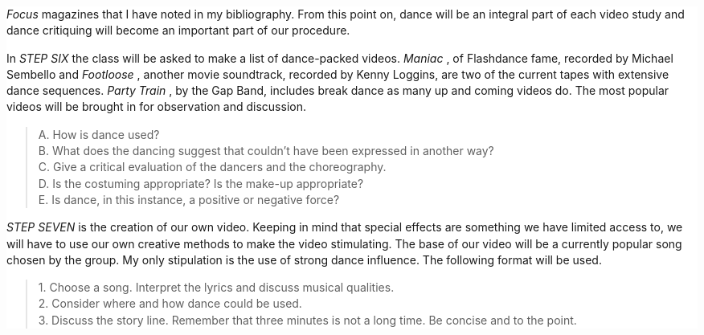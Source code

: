   <i>
   Focus
  </i>
  magazines that I have noted in my bibliography. From this point on, dance will be an integral part of each video study and dance critiquing will become an important part of our procedure.
 </p>
 <p>
  In
  <i>
   STEP SIX
  </i>
  the class will be asked to make a list of dance-packed videos.
  <i>
   Maniac
  </i>
  , of Flashdance fame, recorded by Michael Sembello and
  <i>
   Footloose
  </i>
  , another movie soundtrack, recorded by Kenny Loggins, are two of the current tapes with extensive dance sequences.
  <i>
   Party Train
  </i>
  , by the Gap Band, includes break dance as many up and coming videos do. The most popular videos will be brought in for observation and discussion.
 </p>
<blockquote>
  <dl>
   <dt>
    A. How is dance used?
    <dt>
     B. What does the dancing suggest that couldn’t have been expressed in another way?
     <dt>
      C. Give a critical evaluation of the dancers and the choreography.
      <dt>
       D. Is the costuming appropriate? Is the make-up appropriate?
       <dt>
        E. Is dance, in this instance, a positive or negative force?
       </dt>
      </dt>
     </dt>
    </dt>
   </dt>
  </dl>
 </blockquote>
 <i>
  STEP SEVEN
 </i>
 is the creation of our own video. Keeping in mind that special effects are something we have limited access to, we will have to use our own creative methods to make the video stimulating. The base of our video will be a currently popular song chosen by the group. My only stipulation is the use of strong dance influence. The following format will be used.
<blockquote>
  <dl>
   <dt>
    1. Choose a song. Interpret the lyrics and discuss musical qualities.
    <dt>
     2. Consider where and how dance could be used.
     <dt>
      3. Discuss the story line. Remember that three minutes is not a long time. Be concise and to the point.
      <dt>